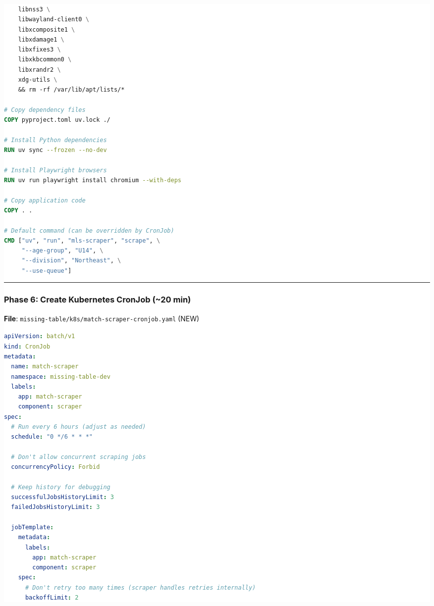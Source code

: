 ```dockerfile
    libnss3 \
    libwayland-client0 \
    libxcomposite1 \
    libxdamage1 \
    libxfixes3 \
    libxkbcommon0 \
    libxrandr2 \
    xdg-utils \
    && rm -rf /var/lib/apt/lists/*

# Copy dependency files
COPY pyproject.toml uv.lock ./

# Install Python dependencies
RUN uv sync --frozen --no-dev

# Install Playwright browsers
RUN uv run playwright install chromium --with-deps

# Copy application code
COPY . .

# Default command (can be overridden by CronJob)
CMD ["uv", "run", "mls-scraper", "scrape", \
     "--age-group", "U14", \
     "--division", "Northeast", \
     "--use-queue"]
```

---

### Phase 6: Create Kubernetes CronJob (~20 min)

**File**: `missing-table/k8s/match-scraper-cronjob.yaml` (NEW)

```yaml
apiVersion: batch/v1
kind: CronJob
metadata:
  name: match-scraper
  namespace: missing-table-dev
  labels:
    app: match-scraper
    component: scraper
spec:
  # Run every 6 hours (adjust as needed)
  schedule: "0 */6 * * *"

  # Don't allow concurrent scraping jobs
  concurrencyPolicy: Forbid

  # Keep history for debugging
  successfulJobsHistoryLimit: 3
  failedJobsHistoryLimit: 3

  jobTemplate:
    metadata:
      labels:
        app: match-scraper
        component: scraper
    spec:
      # Don't retry too many times (scraper handles retries internally)
      backoffLimit: 2

```